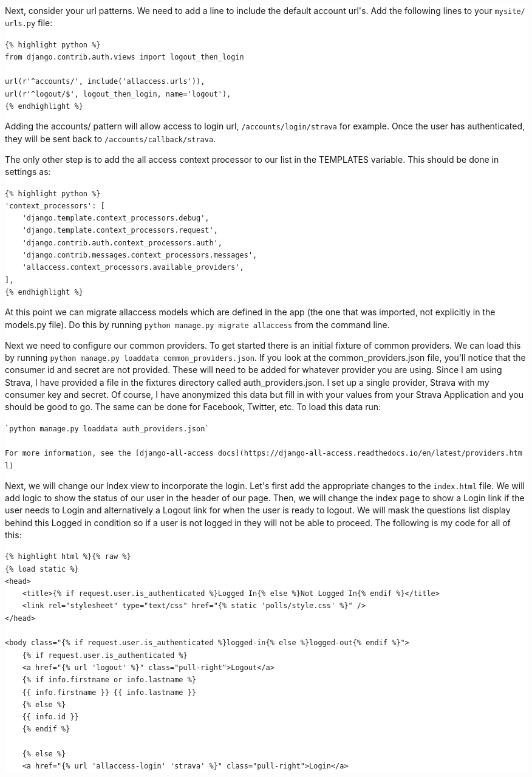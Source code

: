 Next, consider your url patterns. We need to add a line to include the default account url's. Add the following lines to your `mysite/urls.py` file:

    {% highlight python %}
    from django.contrib.auth.views import logout_then_login

    url(r'^accounts/', include('allaccess.urls')),
    url(r'^logout/$', logout_then_login, name='logout'),
    {% endhighlight %}

Adding the accounts/ pattern will allow access to login url, `/accounts/login/strava` for example. Once the user has authenticated, they will be sent back to `/accounts/callback/strava`.

The only other step is to add the all access context processor to our list in the TEMPLATES variable. This should be done in settings as:

    {% highlight python %}
    'context_processors': [
        'django.template.context_processors.debug',
        'django.template.context_processors.request',
        'django.contrib.auth.context_processors.auth',
        'django.contrib.messages.context_processors.messages',
        'allaccess.context_processors.available_providers',
    ],
    {% endhighlight %}

At this point we can migrate allaccess models which are defined in the app (the one that was imported, not explicitly in the models.py file). Do this by running `python manage.py migrate allaccess` from the command line.

Next we need to configure our common providers. To get started there is an initial fixture of common providers. We can load this by running `python manage.py loaddata common_providers.json`. If you look at the common_providers.json file, you'll notice that the consumer id and secret are not provided. These will need to be added for whatever provider you are using. Since I am using Strava, I have provided a file in the fixtures directory called auth_providers.json. I set up a single provider, Strava with my consumer key and secret. Of course, I have anonymized this data but fill in with your values from your Strava Application and you should be good to go. The same can be done for Facebook, Twitter, etc. To load this data run:

    `python manage.py loaddata auth_providers.json`

    For more information, see the [django-all-access docs](https://django-all-access.readthedocs.io/en/latest/providers.html)

Next, we will change our Index view to incorporate the login. Let's first add the appropriate changes to the `index.html` file. We will add logic to show the status of our user in the header of our page. Then, we will change the index page to show a Login link if the user needs to Login and alternatively a Logout link for when the user is ready to logout. We will mask the questions list display behind this Logged in condition so if a user is not logged in they will not be able to proceed. The following is my code for all of this:

    {% highlight html %}{% raw %}
    {% load static %}
    <head>
        <title>{% if request.user.is_authenticated %}Logged In{% else %}Not Logged In{% endif %}</title>
        <link rel="stylesheet" type="text/css" href="{% static 'polls/style.css' %}" />
    </head>

    <body class="{% if request.user.is_authenticated %}logged-in{% else %}logged-out{% endif %}">
        {% if request.user.is_authenticated %}
        <a href="{% url 'logout' %}" class="pull-right">Logout</a>
        {% if info.firstname or info.lastname %}
        {{ info.firstname }} {{ info.lastname }}
        {% else %}
        {{ info.id }}
        {% endif %}

        {% else %}
        <a href="{% url 'allaccess-login' 'strava' %}" class="pull-right">Login</a>